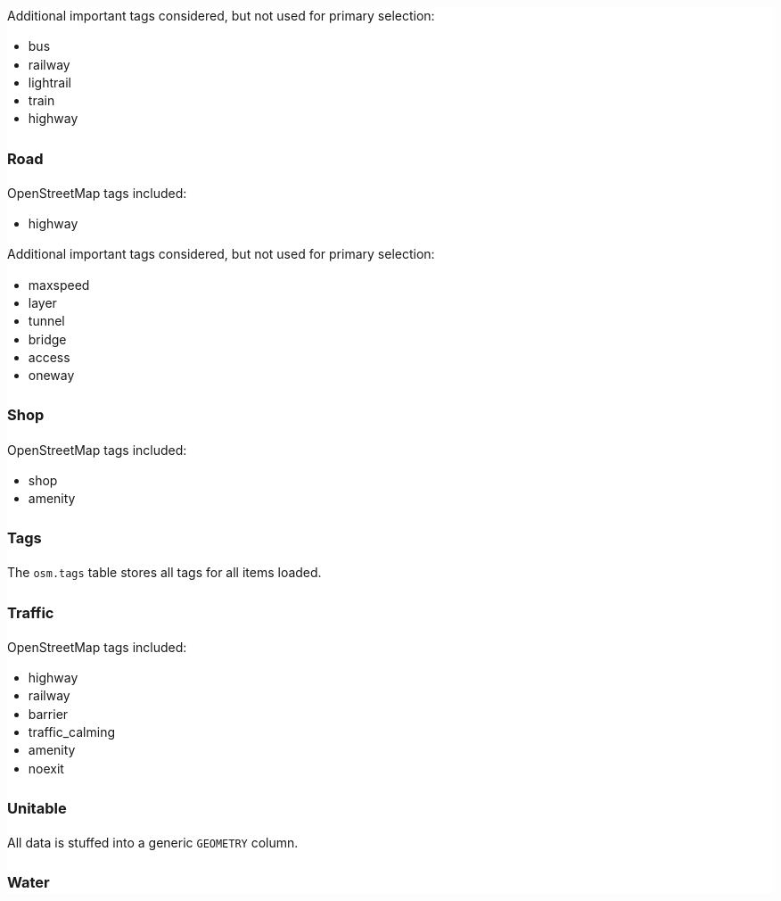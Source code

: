 Additional important tags considered, but not used for primary selection:

* bus
* railway
* lightrail
* train
* highway


### Road

OpenStreetMap tags included:

* highway

Additional important tags considered, but not used for primary selection:

* maxspeed
* layer
* tunnel
* bridge
* access
* oneway


### Shop

OpenStreetMap tags included:

* shop
* amenity



### Tags

The `osm.tags` table stores all tags for all items loaded.


### Traffic

OpenStreetMap tags included:

* highway
* railway
* barrier
* traffic_calming
* amenity
* noexit



### Unitable

All data is stuffed into a generic `GEOMETRY` column.


### Water
